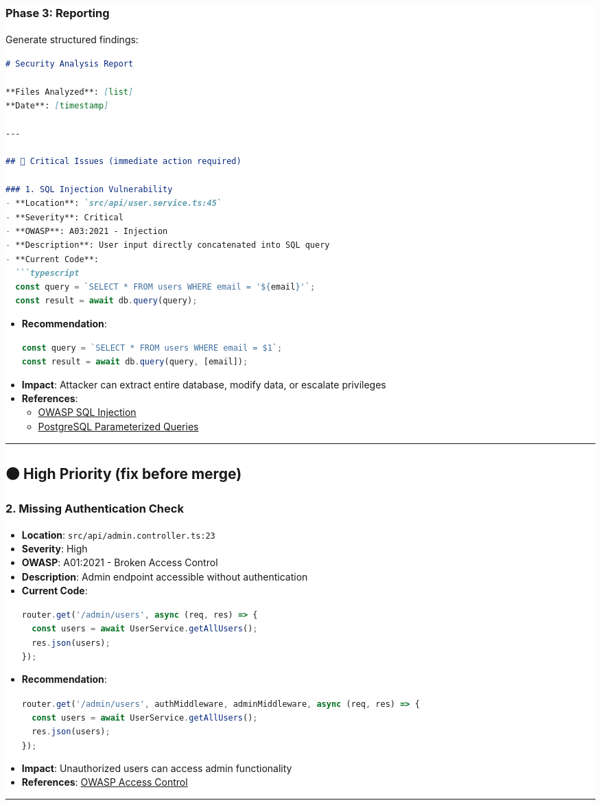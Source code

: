 ### Phase 3: Reporting

Generate structured findings:

```markdown
# Security Analysis Report

**Files Analyzed**: [list]
**Date**: [timestamp]

---

## 🔴 Critical Issues (immediate action required)

### 1. SQL Injection Vulnerability
- **Location**: `src/api/user.service.ts:45`
- **Severity**: Critical
- **OWASP**: A03:2021 - Injection
- **Description**: User input directly concatenated into SQL query
- **Current Code**:
  ```typescript
  const query = `SELECT * FROM users WHERE email = '${email}'`;
  const result = await db.query(query);
  ```
- **Recommendation**:
  ```typescript
  const query = `SELECT * FROM users WHERE email = $1`;
  const result = await db.query(query, [email]);
  ```
- **Impact**: Attacker can extract entire database, modify data, or escalate privileges
- **References**:
  - [OWASP SQL Injection](https://owasp.org/www-project-top-ten/2017/A1_2017-Injection)
  - [PostgreSQL Parameterized Queries](https://node-postgres.com/features/queries)

---

## 🟠 High Priority (fix before merge)

### 2. Missing Authentication Check
- **Location**: `src/api/admin.controller.ts:23`
- **Severity**: High
- **OWASP**: A01:2021 - Broken Access Control
- **Description**: Admin endpoint accessible without authentication
- **Current Code**:
  ```typescript
  router.get('/admin/users', async (req, res) => {
    const users = await UserService.getAllUsers();
    res.json(users);
  });
  ```
- **Recommendation**:
  ```typescript
  router.get('/admin/users', authMiddleware, adminMiddleware, async (req, res) => {
    const users = await UserService.getAllUsers();
    res.json(users);
  });
  ```
- **Impact**: Unauthorized users can access admin functionality
- **References**: [OWASP Access Control](https://owasp.org/www-project-top-ten/2017/A5_2017-Broken_Access_Control)

---